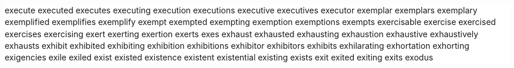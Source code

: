 execute
executed
executes
executing
execution
executions
executive
executives
executor
exemplar
exemplars
exemplary
exemplified
exemplifies
exemplify
exempt
exempted
exempting
exemption
exemptions
exempts
exercisable
exercise
exercised
exercises
exercising
exert
exerting
exertion
exerts
exes
exhaust
exhausted
exhausting
exhaustion
exhaustive
exhaustively
exhausts
exhibit
exhibited
exhibiting
exhibition
exhibitions
exhibitor
exhibitors
exhibits
exhilarating
exhortation
exhorting
exigencies
exile
exiled
exist
existed
existence
existent
existential
existing
exists
exit
exited
exiting
exits
exodus